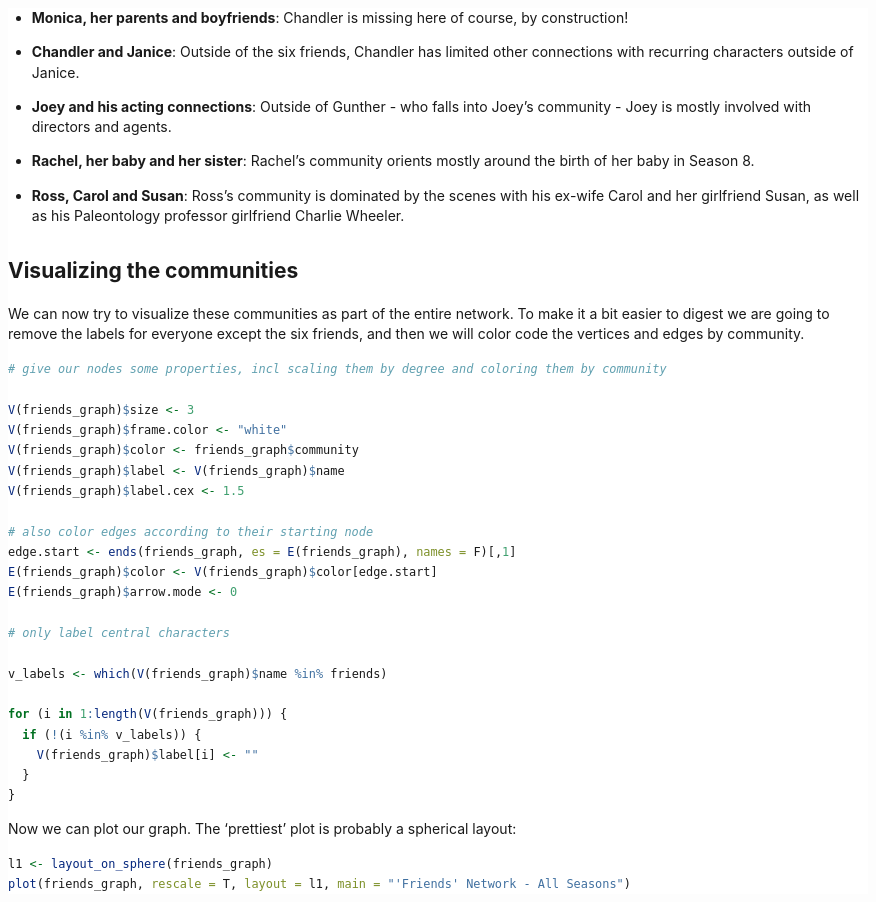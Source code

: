   - **Monica, her parents and boyfriends**: Chandler is missing here of
    course, by construction\!

  - **Chandler and Janice**: Outside of the six friends, Chandler has
    limited other connections with recurring characters outside of
    Janice.

  - **Joey and his acting connections**: Outside of Gunther - who falls
    into Joey’s community - Joey is mostly involved with directors and
    agents.

  - **Rachel, her baby and her sister**: Rachel’s community orients
    mostly around the birth of her baby in Season 8.

  - **Ross, Carol and Susan**: Ross’s community is dominated by the
    scenes with his ex-wife Carol and her girlfriend Susan, as well as
    his Paleontology professor girlfriend Charlie Wheeler.

## Visualizing the communities

We can now try to visualize these communities as part of the entire
network. To make it a bit easier to digest we are going to remove the
labels for everyone except the six friends, and then we will color code
the vertices and edges by community.

``` r
# give our nodes some properties, incl scaling them by degree and coloring them by community
  
V(friends_graph)$size <- 3
V(friends_graph)$frame.color <- "white"
V(friends_graph)$color <- friends_graph$community
V(friends_graph)$label <- V(friends_graph)$name
V(friends_graph)$label.cex <- 1.5

# also color edges according to their starting node
edge.start <- ends(friends_graph, es = E(friends_graph), names = F)[,1]
E(friends_graph)$color <- V(friends_graph)$color[edge.start]
E(friends_graph)$arrow.mode <- 0

# only label central characters

v_labels <- which(V(friends_graph)$name %in% friends)

for (i in 1:length(V(friends_graph))) {
  if (!(i %in% v_labels)) {
    V(friends_graph)$label[i] <- ""
  }
}
```

Now we can plot our graph. The ‘prettiest’ plot is probably a spherical
layout:

``` r
l1 <- layout_on_sphere(friends_graph)
plot(friends_graph, rescale = T, layout = l1, main = "'Friends' Network - All Seasons")
```
